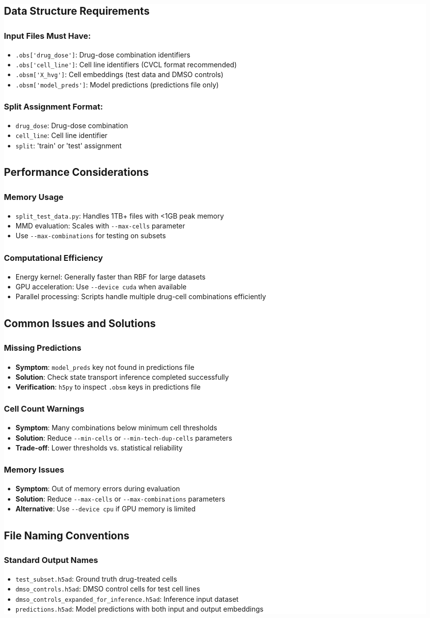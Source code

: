 ## Data Structure Requirements

### Input Files Must Have:
- `.obs['drug_dose']`: Drug-dose combination identifiers
- `.obs['cell_line']`: Cell line identifiers (CVCL format recommended)
- `.obsm['X_hvg']`: Cell embeddings (test data and DMSO controls)
- `.obsm['model_preds']`: Model predictions (predictions file only)

### Split Assignment Format:
- `drug_dose`: Drug-dose combination
- `cell_line`: Cell line identifier  
- `split`: 'train' or 'test' assignment

## Performance Considerations

### Memory Usage
- `split_test_data.py`: Handles 1TB+ files with <1GB peak memory
- MMD evaluation: Scales with `--max-cells` parameter
- Use `--max-combinations` for testing on subsets

### Computational Efficiency
- Energy kernel: Generally faster than RBF for large datasets
- GPU acceleration: Use `--device cuda` when available
- Parallel processing: Scripts handle multiple drug-cell combinations efficiently

## Common Issues and Solutions

### Missing Predictions
- **Symptom**: `model_preds` key not found in predictions file
- **Solution**: Check state transport inference completed successfully
- **Verification**: `h5py` to inspect `.obsm` keys in predictions file

### Cell Count Warnings
- **Symptom**: Many combinations below minimum cell thresholds
- **Solution**: Reduce `--min-cells` or `--min-tech-dup-cells` parameters
- **Trade-off**: Lower thresholds vs. statistical reliability

### Memory Issues
- **Symptom**: Out of memory errors during evaluation
- **Solution**: Reduce `--max-cells` or `--max-combinations` parameters
- **Alternative**: Use `--device cpu` if GPU memory is limited

## File Naming Conventions

### Standard Output Names
- `test_subset.h5ad`: Ground truth drug-treated cells
- `dmso_controls.h5ad`: DMSO control cells for test cell lines
- `dmso_controls_expanded_for_inference.h5ad`: Inference input dataset
- `predictions.h5ad`: Model predictions with both input and output embeddings
